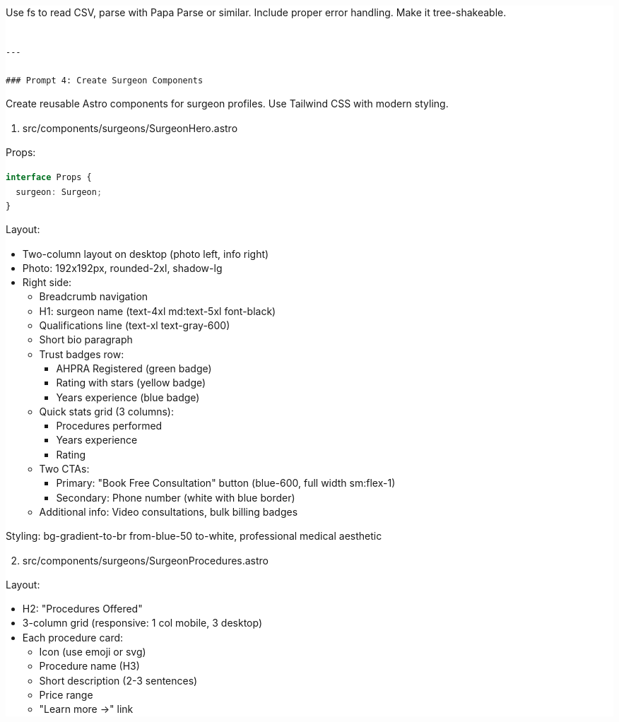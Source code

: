 Use fs to read CSV, parse with Papa Parse or similar. Include proper error handling. Make it tree-shakeable.
```

---

### Prompt 4: Create Surgeon Components

```
Create reusable Astro components for surgeon profiles. Use Tailwind CSS with modern styling.

1. src/components/surgeons/SurgeonHero.astro

Props:
```typescript
interface Props {
  surgeon: Surgeon;
}
```

Layout:
- Two-column layout on desktop (photo left, info right)
- Photo: 192x192px, rounded-2xl, shadow-lg
- Right side:
  - Breadcrumb navigation
  - H1: surgeon name (text-4xl md:text-5xl font-black)
  - Qualifications line (text-xl text-gray-600)
  - Short bio paragraph
  - Trust badges row:
    * AHPRA Registered (green badge)
    * Rating with stars (yellow badge)
    * Years experience (blue badge)
  - Quick stats grid (3 columns):
    * Procedures performed
    * Years experience
    * Rating
  - Two CTAs:
    * Primary: "Book Free Consultation" button (blue-600, full width sm:flex-1)
    * Secondary: Phone number (white with blue border)
  - Additional info: Video consultations, bulk billing badges

Styling: bg-gradient-to-br from-blue-50 to-white, professional medical aesthetic

2. src/components/surgeons/SurgeonProcedures.astro

Layout:
- H2: "Procedures Offered"
- 3-column grid (responsive: 1 col mobile, 3 desktop)
- Each procedure card:
  * Icon (use emoji or svg)
  * Procedure name (H3)
  * Short description (2-3 sentences)
  * Price range
  * "Learn more →" link
